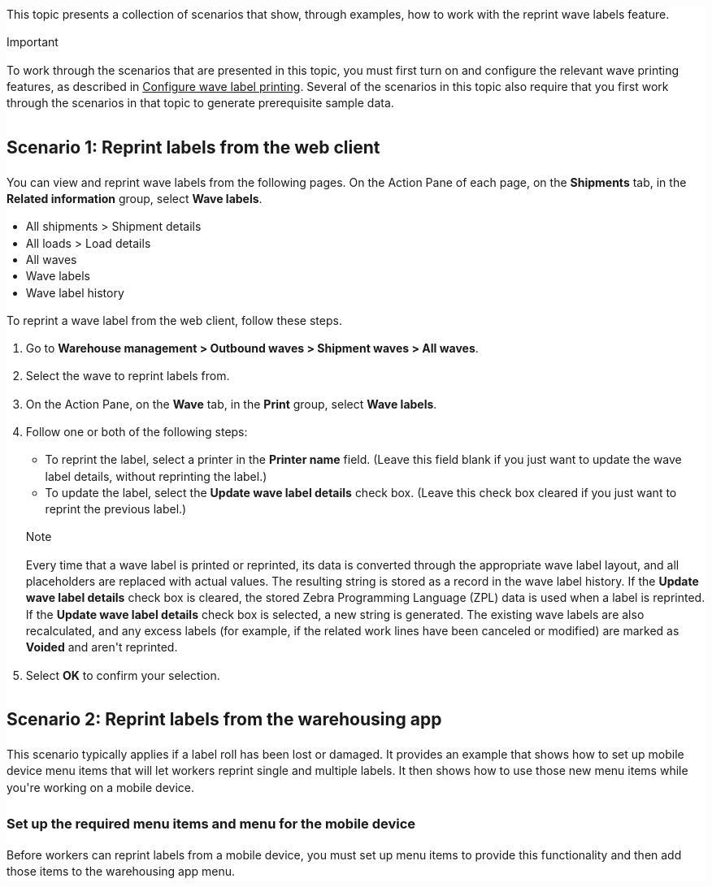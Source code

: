 This topic presents a collection of scenarios that show, through examples, how to work with the reprint wave labels feature.

> [!IMPORTANT]
> To work through the scenarios that are presented in this topic, you must first turn on and configure the relevant wave printing features, as described in [Configure wave label printing](../warehousing/configure-wave-label-printing.md). Several of the scenarios in this topic also require that you first work through the scenarios in that topic to generate prerequisite sample data.

## Scenario 1: Reprint labels from the web client

You can view and reprint wave labels from the following pages. On the Action Pane of each page, on the **Shipments** tab, in the **Related information** group, select **Wave labels**.

- All shipments \> Shipment details
- All loads \> Load details
- All waves
- Wave labels
- Wave label history

To reprint a wave label from the web client, follow these steps.

1. Go to **Warehouse management \> Outbound waves \> Shipment waves \> All waves**.
1. Select the wave to reprint labels from.
1. On the Action Pane, on the **Wave** tab, in the **Print** group, select **Wave labels**.
1. Follow one or both of the following steps:

    - To reprint the label, select a printer in the **Printer name** field. (Leave this field blank if you just want to update the wave label details, without reprinting the label.)
    - To update the label, select the **Update wave label details** check box. (Leave this check box cleared if you just want to reprint the previous label.)

    > [!NOTE]
    > Every time that a wave label is printed or reprinted, its data is converted through the appropriate wave label layout, and all placeholders are replaced with actual values. The resulting string is stored as a record in the wave label history. If the **Update wave label details** check box is cleared, the stored Zebra Programming Language (ZPL) data is used when a label is reprinted. If the **Update wave label details** check box is selected, a new string is generated. The existing wave labels are also recalculated, and any excess labels (for example, if the related work lines have been canceled or modified) are marked as **Voided** and aren't reprinted.

1. Select **OK** to confirm your selection.

## Scenario 2: Reprint labels from the warehousing app

This scenario typically applies if a label roll has been lost or damaged. It provides an example that shows how to set up mobile device menu items that will let workers reprint single and multiple labels. It then shows how to use those new menu items while you're working on a mobile device.

### Set up the required menu items and menu for the mobile device

Before workers can reprint labels from a mobile device, you must set up menu items to provide this functionality and then add those items to the warehousing app menu.
